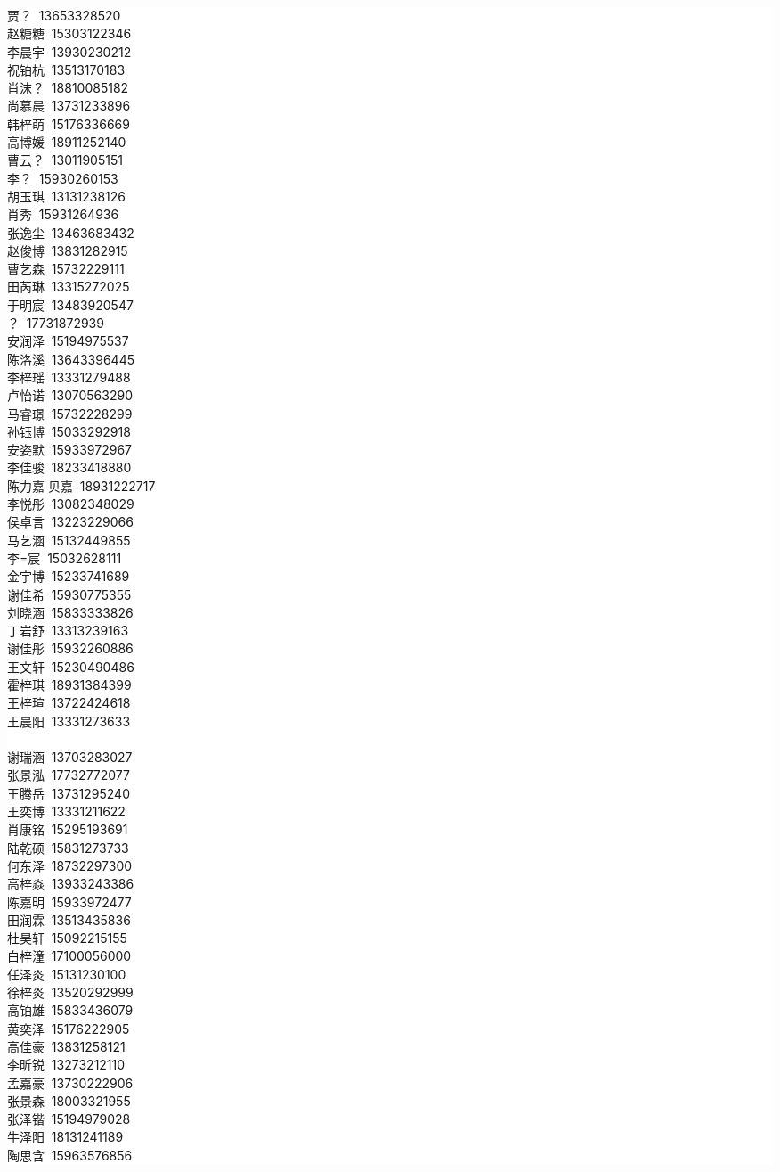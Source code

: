 贾？ 		13653328520	<br>
赵糖糖 		15303122346	<br>
李晨宇 		13930230212	<br>
祝铂杭 		13513170183	<br>
肖沫？ 		18810085182	<br>
尚慕晨 		13731233896	<br>
韩梓萌 		15176336669	<br>
高博媛 		18911252140	<br>
曹云？ 		13011905151	<br>
李？ 		15930260153	<br>
胡玉琪 		13131238126	<br>
肖秀 		15931264936	<br>
张逸尘 		13463683432	<br>
赵俊博 		13831282915	<br>
曹艺森 		15732229111	<br>
田芮琳 		13315272025	<br>
于明宸 		13483920547	<br>
？ 		17731872939	<br>
安润泽 		15194975537	<br>
陈洛溪 		13643396445	<br>
李梓瑶 		13331279488	<br>
卢怡诺 		13070563290	<br>
马睿璟 		15732228299	<br>
孙钰博 		15033292918	<br>
安姿默 		15933972967	<br>
李佳骏 		18233418880	<br>
陈力嘉 贝嘉 		18931222717	<br>
李悦彤 		13082348029	<br>
侯卓言 		13223229066	<br>
马艺涵 		15132449855	<br>
李=宸 		15032628111	<br>
金宇博 		15233741689	<br>
谢佳希 		15930775355	<br>
刘晓涵 		15833333826	<br>
丁岩舒 		13313239163	<br>
谢佳彤 		15932260886	<br>
王文轩 		15230490486	<br>
霍梓琪 		18931384399	<br>
王梓瑄 		13722424618	<br>
王晨阳 		13331273633	<br>
			<br>
谢瑞涵 		13703283027	<br>
张景泓 		17732772077	<br>
王腾岳 		13731295240	<br>
王奕博 		13331211622	<br>
肖康铭 		15295193691	<br>
陆乾硕 		15831273733	<br>
何东泽 		18732297300	<br>
高梓焱 		13933243386	<br>
陈嘉明 		15933972477	<br>
田润霖 		13513435836	<br>
杜昊轩 		15092215155	<br>
白梓潼 		17100056000	<br>
任泽炎 		15131230100	<br>
徐梓炎 		13520292999	<br>
高铂雄 		15833436079	<br>
黄奕泽 		15176222905	<br>
高佳豪 		13831258121	<br>
李昕锐 		13273212110	<br>
孟嘉豪 		13730222906	<br>
张景森 		18003321955	<br>
张泽锴 		15194979028	<br>
牛泽阳 		18131241189	<br>
陶思含 		15963576856	<br>